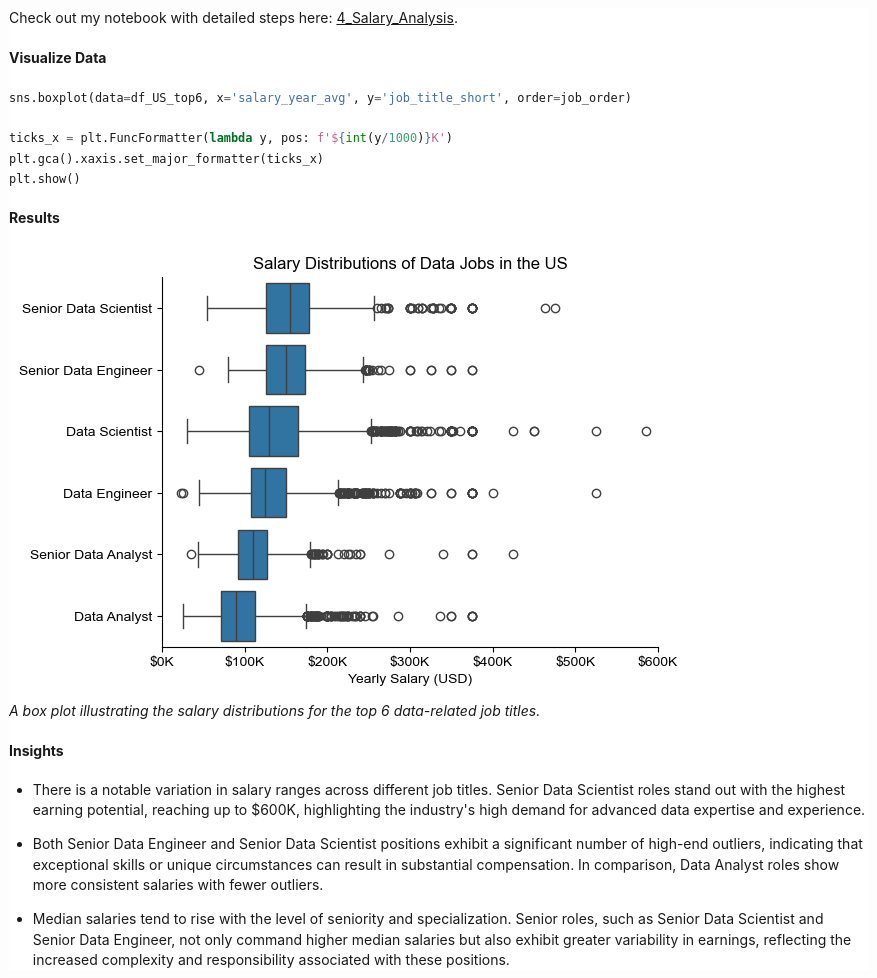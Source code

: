 Check out my notebook with detailed steps here: [4_Salary_Analysis](4_Salary_Analysis.ipynb).

#### Visualize Data

```python
sns.boxplot(data=df_US_top6, x='salary_year_avg', y='job_title_short', order=job_order)

ticks_x = plt.FuncFormatter(lambda y, pos: f'${int(y/1000)}K')
plt.gca().xaxis.set_major_formatter(ticks_x)
plt.show()
```
#### Results

![Salary Distributions of Data Jobs in the US](images/Salary_Distributions_of_Data_Jobs_in_the_US.png)  
*A box plot illustrating the salary distributions for the top 6 data-related job titles.*

#### Insights

- There is a notable variation in salary ranges across different job titles. Senior Data Scientist roles stand out with the highest earning potential, reaching up to $600K, highlighting the industry's high demand for advanced data expertise and experience.

- Both Senior Data Engineer and Senior Data Scientist positions exhibit a significant number of high-end outliers, indicating that exceptional skills or unique circumstances can result in substantial compensation. In comparison, Data Analyst roles show more consistent salaries with fewer outliers.

- Median salaries tend to rise with the level of seniority and specialization. Senior roles, such as Senior Data Scientist and Senior Data Engineer, not only command higher median salaries but also exhibit greater variability in earnings, reflecting the increased complexity and responsibility associated with these positions.
